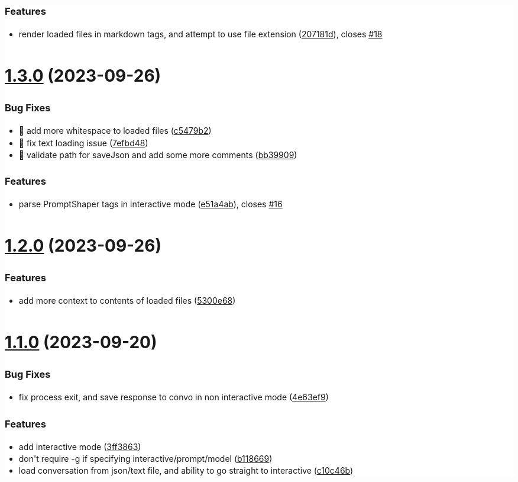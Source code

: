 
### Features

* render loaded files in markdown tags, and attempt to use file extension ([207181d](https://github.com/PrajnaAvidya/prompt-shaper/commit/207181dee81dbbf6845464a2c771ccf3ee4a2f42)), closes [#18](https://github.com/PrajnaAvidya/prompt-shaper/issues/18)

# [1.3.0](https://github.com/PrajnaAvidya/prompt-shaper/compare/v1.2.0...v1.3.0) (2023-09-26)


### Bug Fixes

* 🐛 add more whitespace to loaded files ([c5479b2](https://github.com/PrajnaAvidya/prompt-shaper/commit/c5479b276eb4c5676f2c784b97e2a7334453f088))
* 🐛 fix text loading issue ([7efbd48](https://github.com/PrajnaAvidya/prompt-shaper/commit/7efbd48d1ae4d0382c1b7c2019ede4937f633653))
* 🐛 validate path for saveJson and add some more comments ([bb39909](https://github.com/PrajnaAvidya/prompt-shaper/commit/bb39909b7410fe5e154e7033b08528e9f959f38f))


### Features

* parse PromptShaper tags in interactive mode ([e51a4ab](https://github.com/PrajnaAvidya/prompt-shaper/commit/e51a4abfc969da81a1967411dd7039931dacd6ed)), closes [#16](https://github.com/PrajnaAvidya/prompt-shaper/issues/16)

# [1.2.0](https://github.com/PrajnaAvidya/prompt-shaper/compare/v1.1.0...v1.2.0) (2023-09-26)


### Features

* add more context to contents of loaded files ([5300e68](https://github.com/PrajnaAvidya/prompt-shaper/commit/5300e6877bc000e1e65396a798b7c93944378717))

# [1.1.0](https://github.com/PrajnaAvidya/prompt-shaper/compare/v1.0.0...v1.1.0) (2023-09-20)


### Bug Fixes

* fix process exit, and save response to convo in non interactive mode ([4e63ef9](https://github.com/PrajnaAvidya/prompt-shaper/commit/4e63ef93fbeaeb05249dfb15a0a2ab058ea718cf))


### Features

* add interactive mode ([3ff3863](https://github.com/PrajnaAvidya/prompt-shaper/commit/3ff3863f7a4f4d2903f07c514cc191fba408b505))
* don't require -g if specifying interactive/prompt/model ([b118669](https://github.com/PrajnaAvidya/prompt-shaper/commit/b118669bbd483754d3ef2b2f927ffb8b93bbd6d1))
* load conversation from json/text file, and ability to go straight to interactive ([c10c46b](https://github.com/PrajnaAvidya/prompt-shaper/commit/c10c46bfd7e8aea618a3f834ff730e50a9d97ad6))
